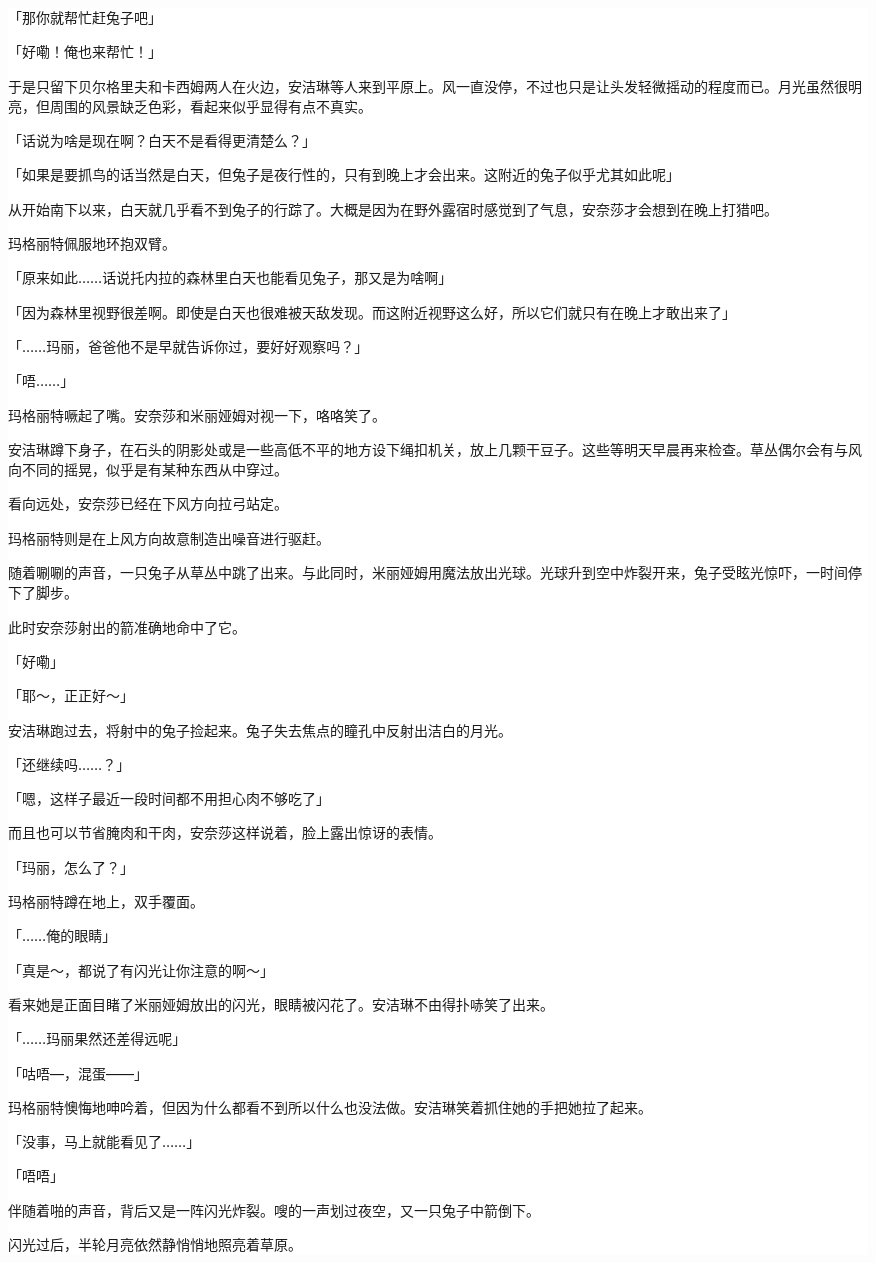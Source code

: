 「那你就帮忙赶兔子吧」

「好嘞！俺也来帮忙！」

于是只留下贝尔格里夫和卡西姆两人在火边，安洁琳等人来到平原上。风一直没停，不过也只是让头发轻微摇动的程度而已。月光虽然很明亮，但周围的风景缺乏色彩，看起来似乎显得有点不真实。

「话说为啥是现在啊？白天不是看得更清楚么？」

「如果是要抓鸟的话当然是白天，但兔子是夜行性的，只有到晚上才会出来。这附近的兔子似乎尤其如此呢」

从开始南下以来，白天就几乎看不到兔子的行踪了。大概是因为在野外露宿时感觉到了气息，安奈莎才会想到在晚上打猎吧。

玛格丽特佩服地环抱双臂。

「原来如此……话说托内拉的森林里白天也能看见兔子，那又是为啥啊」

「因为森林里视野很差啊。即使是白天也很难被天敌发现。而这附近视野这么好，所以它们就只有在晚上才敢出来了」

「……玛丽，爸爸他不是早就告诉你过，要好好观察吗？」

「唔……」

玛格丽特噘起了嘴。安奈莎和米丽娅姆对视一下，咯咯笑了。

安洁琳蹲下身子，在石头的阴影处或是一些高低不平的地方设下绳扣机关，放上几颗干豆子。这些等明天早晨再来检查。草丛偶尔会有与风向不同的摇晃，似乎是有某种东西从中穿过。

看向远处，安奈莎已经在下风方向拉弓站定。

玛格丽特则是在上风方向故意制造出噪音进行驱赶。

随着唰唰的声音，一只兔子从草丛中跳了出来。与此同时，米丽娅姆用魔法放出光球。光球升到空中炸裂开来，兔子受眩光惊吓，一时间停下了脚步。

此时安奈莎射出的箭准确地命中了它。

「好嘞」

「耶～，正正好～」

安洁琳跑过去，将射中的兔子捡起来。兔子失去焦点的瞳孔中反射出洁白的月光。

「还继续吗……？」

「嗯，这样子最近一段时间都不用担心肉不够吃了」

而且也可以节省腌肉和干肉，安奈莎这样说着，脸上露出惊讶的表情。

「玛丽，怎么了？」

玛格丽特蹲在地上，双手覆面。

「……俺的眼睛」

「真是～，都说了有闪光让你注意的啊～」

看来她是正面目睹了米丽娅姆放出的闪光，眼睛被闪花了。安洁琳不由得扑哧笑了出来。

「……玛丽果然还差得远呢」

「咕唔—，混蛋——」

玛格丽特懊悔地呻吟着，但因为什么都看不到所以什么也没法做。安洁琳笑着抓住她的手把她拉了起来。

「没事，马上就能看见了……」

「唔唔」

伴随着啪的声音，背后又是一阵闪光炸裂。嗖的一声划过夜空，又一只兔子中箭倒下。

闪光过后，半轮月亮依然静悄悄地照亮着草原。

